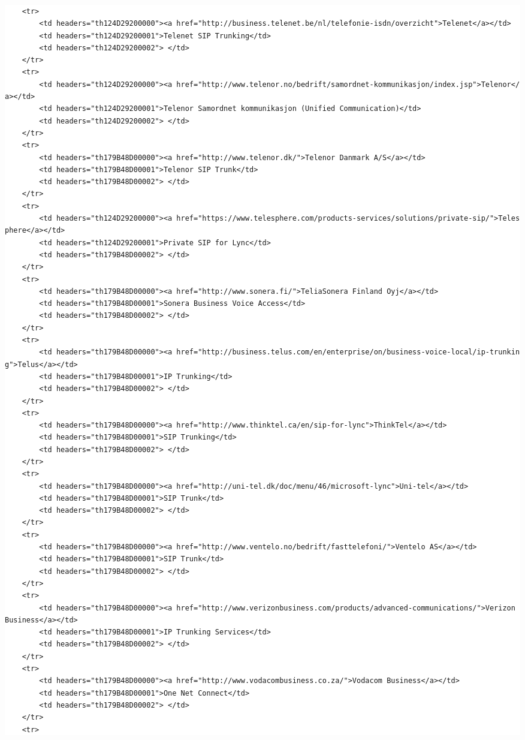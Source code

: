 		<tr>
			<td headers="th124D29200000"><a href="http://business.telenet.be/nl/telefonie-isdn/overzicht">Telenet</a></td>
			<td headers="th124D29200001">Telenet SIP Trunking</td>
			<td headers="th124D29200002"> </td>
		</tr>
		<tr>
			<td headers="th124D29200000"><a href="http://www.telenor.no/bedrift/samordnet-kommunikasjon/index.jsp">Telenor</a></td>
			<td headers="th124D29200001">Telenor Samordnet kommunikasjon (Unified Communication)</td>
			<td headers="th124D29200002"> </td>
		</tr>
		<tr>
			<td headers="th179B48D00000"><a href="http://www.telenor.dk/">Telenor Danmark A/S</a></td>
			<td headers="th179B48D00001">Telenor SIP Trunk</td>
			<td headers="th179B48D00002"> </td>
		</tr>
		<tr>
			<td headers="th124D29200000"><a href="https://www.telesphere.com/products-services/solutions/private-sip/">Telesphere</a></td>
			<td headers="th124D29200001">Private SIP for Lync</td>
			<td headers="th179B48D00002"> </td>
		</tr>
		<tr>
			<td headers="th179B48D00000"><a href="http://www.sonera.fi/">TeliaSonera Finland Oyj</a></td>
			<td headers="th179B48D00001">Sonera Business Voice Access</td>
			<td headers="th179B48D00002"> </td>
		</tr>
		<tr>
			<td headers="th179B48D00000"><a href="http://business.telus.com/en/enterprise/on/business-voice-local/ip-trunking">Telus</a></td>
			<td headers="th179B48D00001">IP Trunking</td>
			<td headers="th179B48D00002"> </td>
		</tr>
		<tr>
			<td headers="th179B48D00000"><a href="http://www.thinktel.ca/en/sip-for-lync">ThinkTel</a></td>
			<td headers="th179B48D00001">SIP Trunking</td>
			<td headers="th179B48D00002"> </td>
		</tr>
		<tr>
			<td headers="th179B48D00000"><a href="http://uni-tel.dk/doc/menu/46/microsoft-lync">Uni-tel</a></td>
			<td headers="th179B48D00001">SIP Trunk</td>
			<td headers="th179B48D00002"> </td>
		</tr>
		<tr>
			<td headers="th179B48D00000"><a href="http://www.ventelo.no/bedrift/fasttelefoni/">Ventelo AS</a></td>
			<td headers="th179B48D00001">SIP Trunk</td>
			<td headers="th179B48D00002"> </td>
		</tr>
		<tr>
			<td headers="th179B48D00000"><a href="http://www.verizonbusiness.com/products/advanced-communications/">Verizon Business</a></td>
			<td headers="th179B48D00001">IP Trunking Services</td>
			<td headers="th179B48D00002"> </td>
		</tr>
		<tr>
			<td headers="th179B48D00000"><a href="http://www.vodacombusiness.co.za/">Vodacom Business</a></td>
			<td headers="th179B48D00001">One Net Connect</td>
			<td headers="th179B48D00002"> </td>
		</tr>
		<tr>